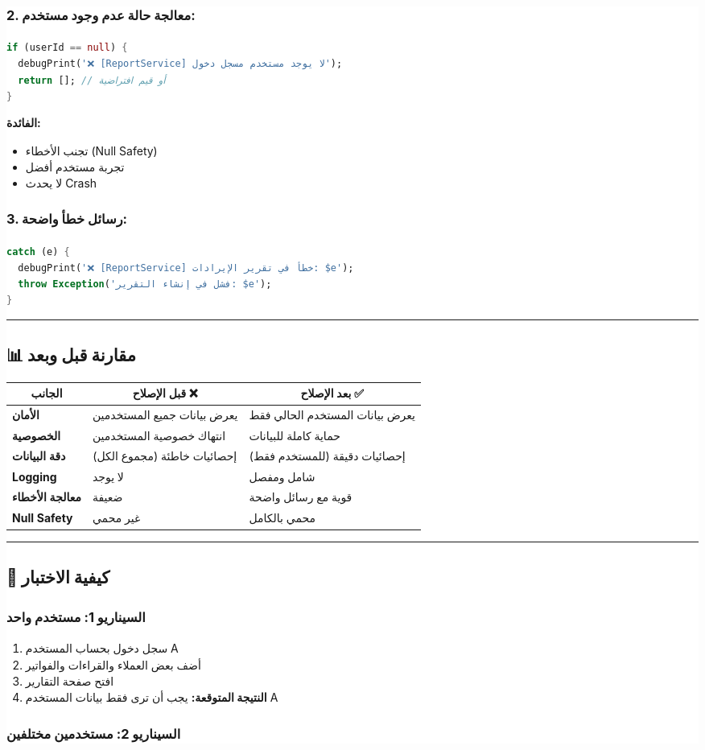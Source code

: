 ### **2. معالجة حالة عدم وجود مستخدم:**

```dart
if (userId == null) {
  debugPrint('❌ [ReportService] لا يوجد مستخدم مسجل دخول');
  return []; // أو قيم افتراضية
}
```

**الفائدة:**

- تجنب الأخطاء (Null Safety)
- تجربة مستخدم أفضل
- لا يحدث Crash

### **3. رسائل خطأ واضحة:**

```dart
catch (e) {
  debugPrint('❌ [ReportService] خطأ في تقرير الإيرادات: $e');
  throw Exception('فشل في إنشاء التقرير: $e');
}
```

---

## 📊 مقارنة قبل وبعد

| الجانب             | قبل الإصلاح ❌              | بعد الإصلاح ✅                  |
| ------------------ | --------------------------- | ------------------------------- |
| **الأمان**         | يعرض بيانات جميع المستخدمين | يعرض بيانات المستخدم الحالي فقط |
| **الخصوصية**       | انتهاك خصوصية المستخدمين    | حماية كاملة للبيانات            |
| **دقة البيانات**   | إحصائيات خاطئة (مجموع الكل) | إحصائيات دقيقة (للمستخدم فقط)   |
| **Logging**        | لا يوجد                     | شامل ومفصل                      |
| **معالجة الأخطاء** | ضعيفة                       | قوية مع رسائل واضحة             |
| **Null Safety**    | غير محمي                    | محمي بالكامل                    |

---

## 🧪 كيفية الاختبار

### **السيناريو 1: مستخدم واحد**

1. سجل دخول بحساب المستخدم A
2. أضف بعض العملاء والقراءات والفواتير
3. افتح صفحة التقارير
4. **النتيجة المتوقعة:** يجب أن ترى فقط بيانات المستخدم A

### **السيناريو 2: مستخدمين مختلفين**
